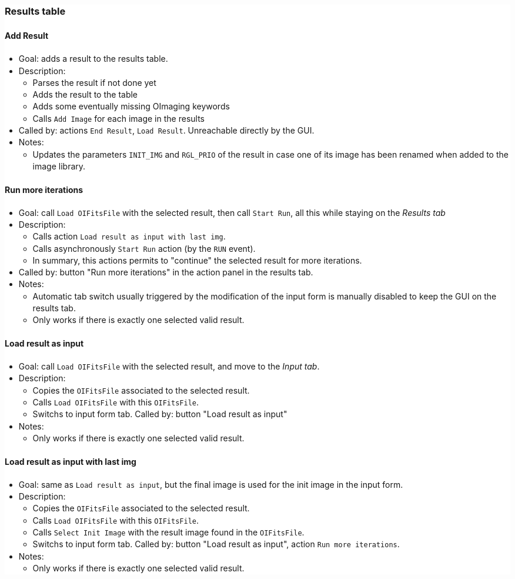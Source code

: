 ### Results table

#### Add Result

- Goal: adds a result to the results table.
- Description:
  - Parses the result if not done yet
  - Adds the result to the table
  - Adds some eventually missing OImaging keywords
  - Calls `Add Image` for each image in the results
- Called by: actions `End Result`, `Load Result`. Unreachable directly by the GUI.
- Notes:
  - Updates the parameters `INIT_IMG` and `RGL_PRIO` of the result in case one of its image has been renamed when added to the image library.

#### Run more iterations

- Goal: call `Load OIFitsFile` with the selected result, then call `Start Run`, all this while staying on the *Results tab*
- Description:
  - Calls action `Load result as input with last img`.
  - Calls asynchronously `Start Run` action (by the `RUN` event).
  - In summary, this actions permits to "continue" the selected result for more iterations.
- Called by: button "Run more iterations" in the action panel in the results tab.
- Notes:
  - Automatic tab switch usually triggered by the modification of the input form is manually disabled to keep the GUI on the results tab.
  - Only works if there is exactly one selected valid result.

#### Load result as input

- Goal: call `Load OIFitsFile` with the selected result, and move to the *Input tab*.
- Description:
  - Copies the `OIFitsFile` associated to the selected result.
  - Calls `Load OIFitsFile` with this `OIFitsFile`.
  - Switchs to input form tab.
Called by: button "Load result as input"
- Notes:
  - Only works if there is exactly one selected valid result.

#### Load result as input with last img

  - Goal: same as `Load result as input`, but the final image is used for the init image in the input form.
  - Description:
    - Copies the `OIFitsFile` associated to the selected result.
    - Calls `Load OIFitsFile` with this `OIFitsFile`.
    - Calls `Select Init Image` with the result image found in the `OIFitsFile`.
    - Switchs to input form tab.
  Called by: button "Load result as input", action `Run more iterations`.
  - Notes:
    - Only works if there is exactly one selected valid result.
